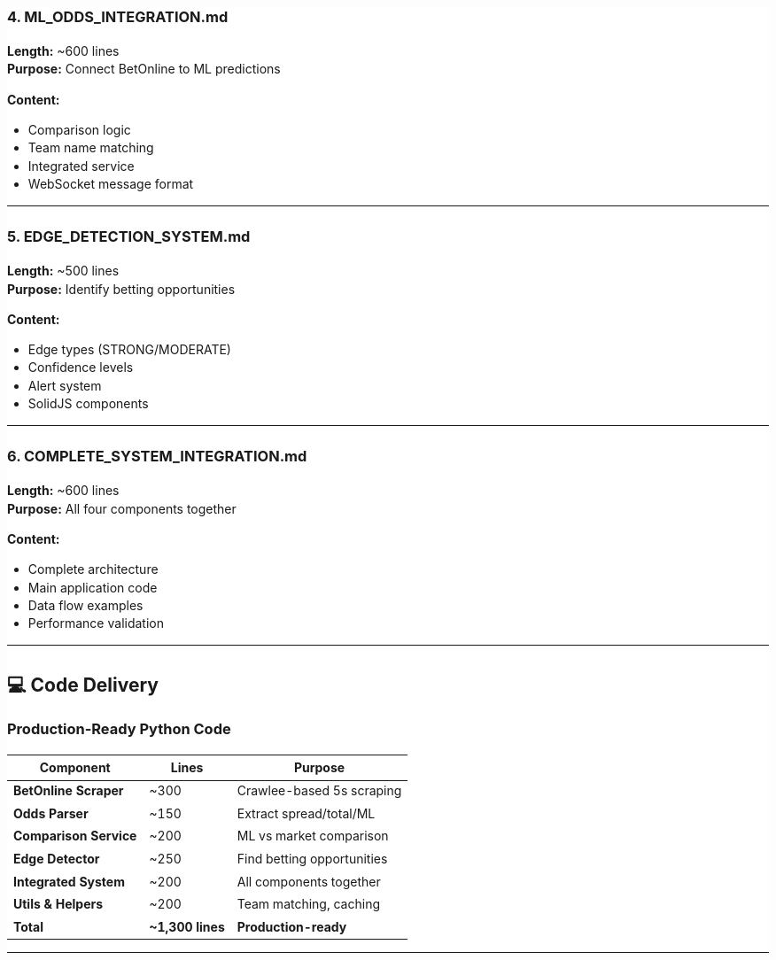 
### 4. ML_ODDS_INTEGRATION.md
**Length:** ~600 lines  
**Purpose:** Connect BetOnline to ML predictions

**Content:**
- Comparison logic
- Team name matching
- Integrated service
- WebSocket message format

---

### 5. EDGE_DETECTION_SYSTEM.md
**Length:** ~500 lines  
**Purpose:** Identify betting opportunities

**Content:**
- Edge types (STRONG/MODERATE)
- Confidence levels
- Alert system
- SolidJS components

---

### 6. COMPLETE_SYSTEM_INTEGRATION.md
**Length:** ~600 lines  
**Purpose:** All four components together

**Content:**
- Complete architecture
- Main application code
- Data flow examples
- Performance validation

---

## 💻 Code Delivery

### Production-Ready Python Code

| Component | Lines | Purpose |
|-----------|-------|---------|
| **BetOnline Scraper** | ~300 | Crawlee-based 5s scraping |
| **Odds Parser** | ~150 | Extract spread/total/ML |
| **Comparison Service** | ~200 | ML vs market comparison |
| **Edge Detector** | ~250 | Find betting opportunities |
| **Integrated System** | ~200 | All components together |
| **Utils & Helpers** | ~200 | Team matching, caching |
| **Total** | **~1,300 lines** | **Production-ready** |

---